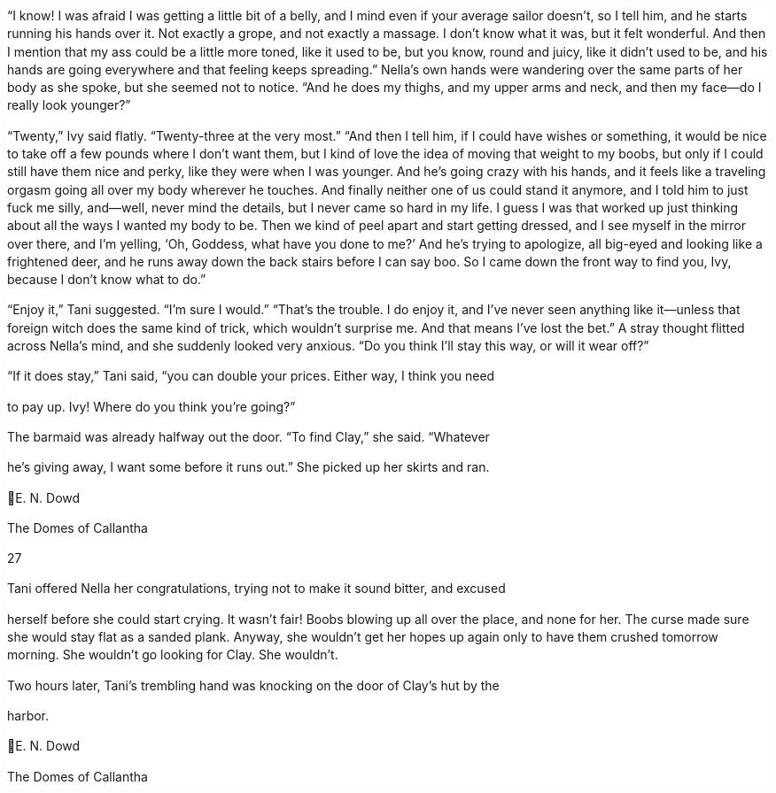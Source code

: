 “I know! I was afraid I was getting a little bit of a belly, and I mind even if your 
average sailor doesn’t, so I tell him, and he starts running his hands over it. Not exactly a 
grope, and not exactly a massage. I don’t know what it was, but it felt wonderful. And 
then I mention that my ass could be a little more toned, like it used to be, but you know, 
round and juicy, like it didn’t used to be, and his hands are going everywhere and that 
feeling keeps spreading.” Nella’s own hands were wandering over the same parts of her 
body as she spoke, but she seemed not to notice. “And he does my thighs, and my upper 
arms and neck, and then my face—do I really look younger?” 

“Twenty,” Ivy said flatly. “Twenty-three at the very most.” 
“And then I tell him, if I could have wishes or something, it would be nice to take off 
a few pounds where I don’t want them, but I kind of love the idea of moving that weight 
to my boobs, but only if I could still have them nice and perky, like they were when I was 
younger. And he’s going crazy with his hands, and it feels like a traveling orgasm going 
all over my body wherever he touches. And finally neither one of us could stand it 
anymore, and I told him to just fuck me silly, and—well, never mind the details, but I 
never came so hard in my life. I guess I was that worked up just thinking about all the 
ways I wanted my body to be. Then we kind of peel apart and start getting dressed, and I 
see myself in the mirror over there, and I’m yelling, ‘Oh, Goddess, what have you done 
to me?’ And he’s trying to apologize, all big-eyed and looking like a frightened deer, and 
he runs away down the back stairs before I can say boo. So I came down the front way to 
find you, Ivy, because I don’t know what to do.” 

“Enjoy it,” Tani suggested. “I’m sure I would.” 
“That’s the trouble. I do enjoy it, and I’ve never seen anything like it—unless that 
foreign witch does the same kind of trick, which wouldn’t surprise me. And that means 
I’ve lost the bet.” A stray thought flitted across Nella’s mind, and she suddenly looked 
very anxious. “Do you think I’ll stay this way, or will it wear off?” 

“If it does stay,” Tani said, “you can double your prices. Either way, I think you need 

to pay up. Ivy! Where do you think you’re going?” 

The barmaid was already halfway out the door. “To find Clay,” she said. “Whatever 

he’s giving away, I want some before it runs out.” She picked up her skirts and ran. 

E. N. Dowd 

The Domes of Callantha 

 27 

Tani offered Nella her congratulations, trying not to make it sound bitter, and excused 

herself before she could start crying. It wasn’t fair! Boobs blowing up all over the place, 
and none for her. The curse made sure she would stay flat as a sanded plank. Anyway, 
she wouldn’t get her hopes up again only to have them crushed tomorrow morning. She 
wouldn’t go looking for Clay. She wouldn’t. 

Two hours later, Tani’s trembling hand was knocking on the door of Clay’s hut by the 

harbor. 

E. N. Dowd 

The Domes of Callantha 
